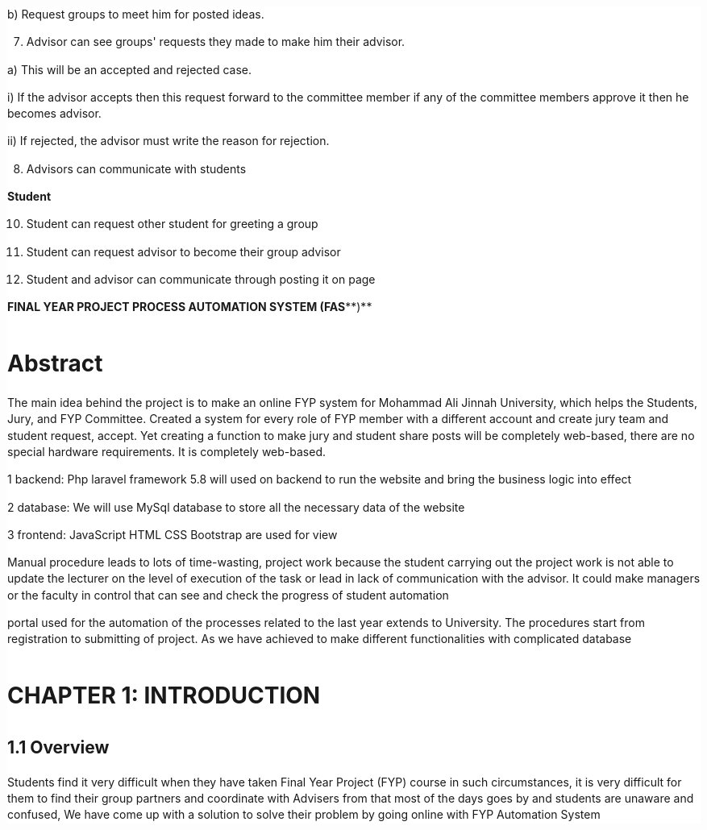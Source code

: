 b) Request groups to meet him for posted ideas.

7) Advisor can see groups&#39; requests they made to make him their advisor.

a) This will be an accepted and rejected case.

i) If the advisor accepts then this request forward to the committee member if any of the committee members approve it then he becomes advisor.

ii) If rejected, the advisor must write the reason for rejection.

8) Advisors can communicate with students

**Student**

10) Student can request other student for greeting a group

11) Student can request advisor to become their group advisor

12) Student and advisor can communicate through posting it on page

**FINAL YEAR PROJECT PROCESS AUTOMATION SYSTEM (FAS****)**

#

# Abstract

The main idea behind the project is to make an online FYP system for Mohammad Ali Jinnah University, which helps the Students, Jury, and FYP Committee. Created a system for every role of FYP member with a different account and create jury team and student request, accept. Yet creating a function to make jury and student share posts will be completely web-based, there are no special hardware requirements. It is completely web-based.

1 backend: Php laravel framework 5.8 will used on backend to run the website and bring the business logic into effect

2 database: We will use MySql database to store all the necessary data of the website

3 frontend: JavaScript HTML CSS Bootstrap are used for view

Manual procedure leads to lots of time-wasting, project work because the student carrying out the project work is not able to update the lecturer on the level of execution of the task or lead in lack of communication with the advisor. It could make managers or the faculty in control that can see and check the progress of student automation

portal used for the automation of the processes related to the last year extends to University. The procedures start from registration to submitting of project. As we have achieved to make different functionalities with complicated database

# CHAPTER 1: INTRODUCTION

## 1.1 Overview

Students find it very difficult when they have taken Final Year Project (FYP) course in such circumstances, it is very difficult for them to find their group partners and coordinate with Advisers from that most of the days goes by and students are unaware and confused, We have come up with a solution to solve their problem by going online with FYP Automation System
